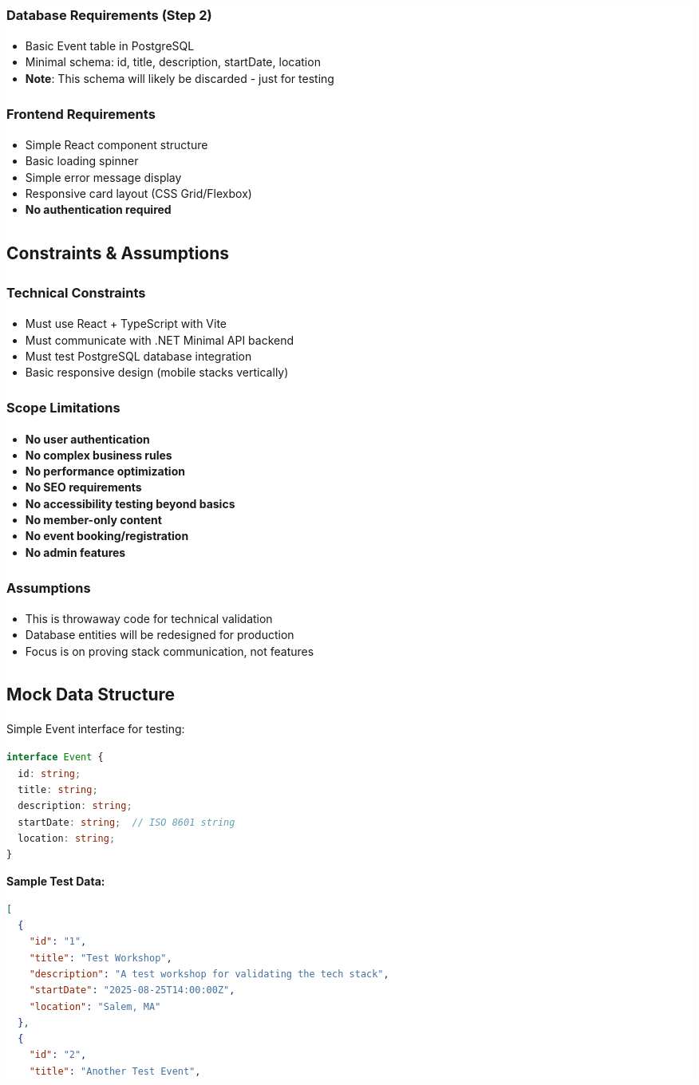 ### Database Requirements (Step 2)
- Basic Event table in PostgreSQL
- Minimal schema: id, title, description, startDate, location
- **Note**: This schema will likely be discarded - just for testing

### Frontend Requirements
- Simple React component structure
- Basic loading spinner
- Simple error message display
- Responsive card layout (CSS Grid/Flexbox)
- **No authentication required**

## Constraints & Assumptions

### Technical Constraints
- Must use React + TypeScript with Vite
- Must communicate with .NET Minimal API backend
- Must test PostgreSQL database integration
- Basic responsive design (mobile stacks vertically)

### Scope Limitations
- **No user authentication** 
- **No complex business rules**
- **No performance optimization**
- **No SEO requirements**
- **No accessibility testing beyond basics**
- **No member-only content**
- **No event booking/registration**
- **No admin features**

### Assumptions
- This is throwaway code for technical validation
- Database entities will be redesigned for production
- Focus is on proving stack communication, not features

## Mock Data Structure

Simple Event interface for testing:

```typescript
interface Event {
  id: string;
  title: string;
  description: string;
  startDate: string;  // ISO 8601 string
  location: string;
}
```

**Sample Test Data:**
```json
[
  {
    "id": "1",
    "title": "Test Workshop",
    "description": "A test workshop for validating the tech stack",
    "startDate": "2025-08-25T14:00:00Z",
    "location": "Salem, MA"
  },
  {
    "id": "2", 
    "title": "Another Test Event",
```